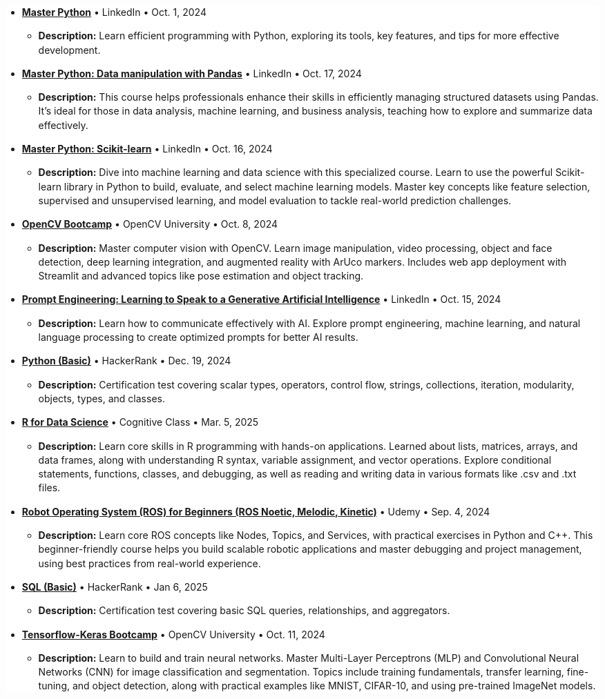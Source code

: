 - [**Master Python**](https://www.linkedin.com/learning/certificates/2130d0ac1ce1ff42992618d24abcdc082afd6df4c8ef9c2b79b28ad79108ddbc) • LinkedIn • Oct. 1, 2024
   - **Description:** Learn efficient programming with Python, exploring its tools, key features, and tips for more effective development.
   
- [**Master Python: Data manipulation with Pandas**](https://www.linkedin.com/learning/certificates/a6e8ae843a44e5c56ea97e1617a63522c718c38561ec9b1400af0eaf0cd847fd) • LinkedIn • Oct. 17, 2024
   - **Description:** This course helps professionals enhance their skills in efficiently managing structured datasets using Pandas. It’s ideal for those in data analysis, machine learning, and business analysis, teaching how to explore and summarize data effectively.
   
- [**Master Python: Scikit-learn**](https://www.linkedin.com/learning/certificates/483b9b7b60ed28af6f1117f5965b6b3e15b42203c8aea2cd8c418d2b8e7d6e03) • LinkedIn • Oct. 16, 2024
   - **Description:** Dive into machine learning and data science with this specialized course. Learn to use the powerful Scikit-learn library in Python to build, evaluate, and select machine learning models. Master key concepts like feature selection, supervised and unsupervised learning, and model evaluation to tackle real-world prediction challenges.
   
- [**OpenCV Bootcamp**](https://courses.opencv.org/certificates/a96250fd98bf4ee9b8a0c90fb58bc33f) • OpenCV University • Oct. 8, 2024
   - **Description:** Master computer vision with OpenCV. Learn image manipulation, video processing, object and face detection, deep learning integration, and augmented reality with ArUco markers. Includes web app deployment with Streamlit and advanced topics like pose estimation and object tracking.
   
- [**Prompt Engineering: Learning to Speak to a Generative Artificial Intelligence**](https://www.linkedin.com/learning/certificates/63932cc1fecac7655644a25b38ed6cf25f95cf0645c25cfb243b2286873bb0c4) • LinkedIn • Oct. 15, 2024
   - **Description:** Learn how to communicate effectively with AI. Explore prompt engineering, machine learning, and natural language processing to create optimized prompts for better AI results.

- [**Python (Basic)**](https://www.hackerrank.com/certificates/2dac4930dd09) • HackerRank • Dec. 19, 2024
   - **Description:** Certification test covering scalar types, operators, control flow, strings, collections, iteration, modularity, objects, types, and classes.

- [**R for Data Science**](https://www.hackerrank.com/certificates/2dac4930dd09) • Cognitive Class • Mar. 5, 2025
   - **Description:** Learn core skills in R programming with hands-on applications. Learned about lists, matrices, arrays, and data frames, along with understanding R syntax, variable assignment, and vector operations. Explore conditional statements, functions, classes, and debugging, as well as reading and writing data in various formats like .csv and .txt files.

- [**Robot Operating System (ROS) for Beginners (ROS Noetic, Melodic, Kinetic)**](https://www.udemy.com/certificate/UC-d296a1a6-9b5f-4eb6-a7c5-1dc71f63b10d/) • Udemy • Sep. 4, 2024
   - **Description:** Learn core ROS concepts like Nodes, Topics, and Services, with practical exercises in Python and C++. This beginner-friendly course helps you build scalable robotic applications and master debugging and project management, using best practices from real-world experience.
   
- [**SQL (Basic)**](https://www.hackerrank.com/certificates/b39fcb6de071) • HackerRank • Jan 6, 2025
   - **Description:** Certification test covering basic SQL queries, relationships, and aggregators.

- [**Tensorflow-Keras Bootcamp**](https://courses.opencv.org/certificates/aae04f69482a44eeacdbd9e24ae73168) • OpenCV University • Oct. 11, 2024
   - **Description:** Learn to build and train neural networks. Master Multi-Layer Perceptrons (MLP) and Convolutional Neural Networks (CNN) for image classification and segmentation. Topics include training fundamentals, transfer learning, fine-tuning, and object detection, along with practical examples like MNIST, CIFAR-10, and using pre-trained ImageNet models.
   